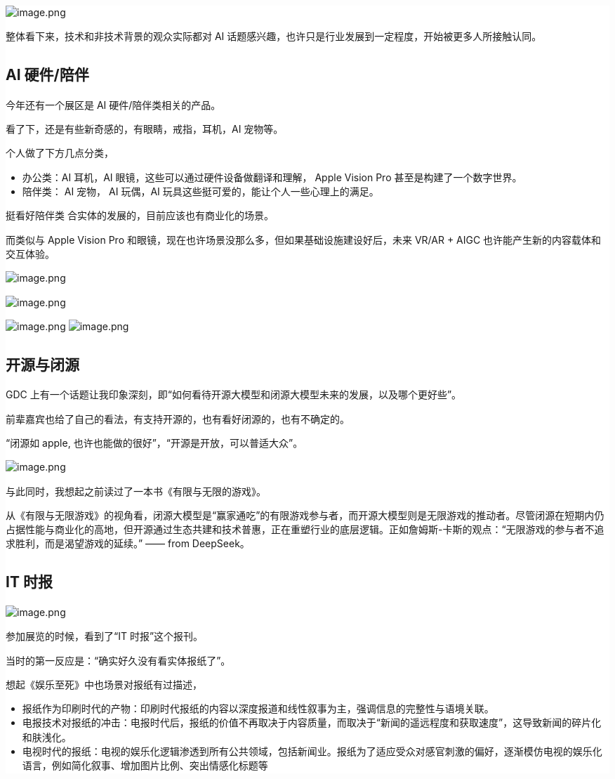 ![image.png](https://raw.githubusercontent.com/hua-bang/assert-store/master/20250223112529.png)

整体看下来，技术和非技术背景的观众实际都对 AI 话题感兴趣，也许只是行业发展到一定程度，开始被更多人所接触认同。

## AI 硬件/陪伴

今年还有一个展区是 AI 硬件/陪伴类相关的产品。

看了下，还是有些新奇感的，有眼睛，戒指，耳机，AI 宠物等。

个人做了下方几点分类，

- 办公类：AI 耳机，AI 眼镜，这些可以通过硬件设备做翻译和理解， Apple Vision Pro 甚至是构建了一个数字世界。
- 陪伴类： AI 宠物， AI 玩偶，AI 玩具这些挺可爱的，能让个人一些心理上的满足。

挺看好陪伴类 合实体的发展的，目前应该也有商业化的场景。

而类似与 Apple Vision Pro 和眼镜，现在也许场景没那么多，但如果基础设施建设好后，未来 VR/AR + AIGC 也许能产生新的内容载体和交互体验。

![image.png](https://raw.githubusercontent.com/hua-bang/assert-store/master/20250223112553.png)

![image.png](https://raw.githubusercontent.com/hua-bang/assert-store/master/20250223112610.png)

![image.png](https://raw.githubusercontent.com/hua-bang/assert-store/master/20250223112631.png)
![image.png](https://raw.githubusercontent.com/hua-bang/assert-store/master/20250223112644.png)

## 开源与闭源

GDC 上有一个话题让我印象深刻，即“如何看待开源大模型和闭源大模型未来的发展，以及哪个更好些”。

前辈嘉宾也给了自己的看法，有支持开源的，也有看好闭源的，也有不确定的。

“闭源如 apple, 也许也能做的很好”，“开源是开放，可以普适大众”。

![image.png](https://raw.githubusercontent.com/hua-bang/assert-store/master/20250223112936.png)


与此同时，我想起之前读过了一本书《有限与无限的游戏》。

从《有限与无限游戏》的视角看，闭源大模型是“赢家通吃”的有限游戏参与者，而开源大模型则是无限游戏的推动者。尽管闭源在短期内仍占据性能与商业化的高地，但开源通过生态共建和技术普惠，正在重塑行业的底层逻辑。正如詹姆斯-卡斯的观点：“无限游戏的参与者不追求胜利，而是渴望游戏的延续。” —— from DeepSeek。

## IT 时报

![image.png](https://raw.githubusercontent.com/hua-bang/assert-store/master/20250223112714.png)

参加展览的时候，看到了“IT 时报”这个报刊。

当时的第一反应是：“确实好久没有看实体报纸了”。

想起《娱乐至死》中也场景对报纸有过描述，

- 报纸作为印刷时代的产物：印刷时代报纸的内容以深度报道和线性叙事为主，强调信息的完整性与语境关联。
- 电报技术对报纸的冲击：电报时代后，报纸的价值不再取决于内容质量，而取决于“新闻的遥远程度和获取速度”，这导致新闻的碎片化和肤浅化。
- 电视时代的报纸：电视的娱乐化逻辑渗透到所有公共领域，包括新闻业。报纸为了适应受众对感官刺激的偏好，逐渐模仿电视的娱乐化语言，例如简化叙事、增加图片比例、突出情感化标题等
